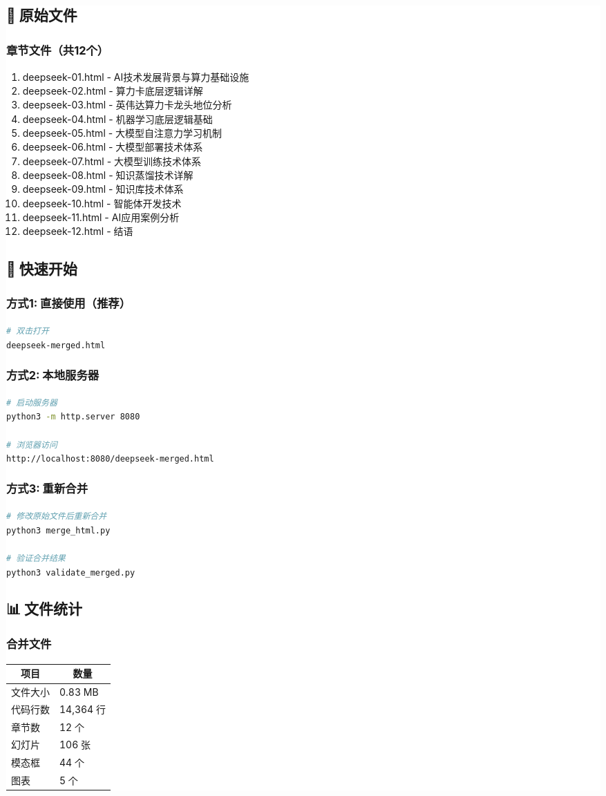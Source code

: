 ## 📁 原始文件

### 章节文件（共12个）
1. deepseek-01.html - AI技术发展背景与算力基础设施
2. deepseek-02.html - 算力卡底层逻辑详解
3. deepseek-03.html - 英伟达算力卡龙头地位分析
4. deepseek-04.html - 机器学习底层逻辑基础
5. deepseek-05.html - 大模型自注意力学习机制
6. deepseek-06.html - 大模型部署技术体系
7. deepseek-07.html - 大模型训练技术体系
8. deepseek-08.html - 知识蒸馏技术详解
9. deepseek-09.html - 知识库技术体系
10. deepseek-10.html - 智能体开发技术
11. deepseek-11.html - AI应用案例分析
12. deepseek-12.html - 结语

## 🚀 快速开始

### 方式1: 直接使用（推荐）
```bash
# 双击打开
deepseek-merged.html
```

### 方式2: 本地服务器
```bash
# 启动服务器
python3 -m http.server 8080

# 浏览器访问
http://localhost:8080/deepseek-merged.html
```

### 方式3: 重新合并
```bash
# 修改原始文件后重新合并
python3 merge_html.py

# 验证合并结果
python3 validate_merged.py
```

## 📊 文件统计

### 合并文件
| 项目 | 数量 |
|------|------|
| 文件大小 | 0.83 MB |
| 代码行数 | 14,364 行 |
| 章节数 | 12 个 |
| 幻灯片 | 106 张 |
| 模态框 | 44 个 |
| 图表 | 5 个 |
